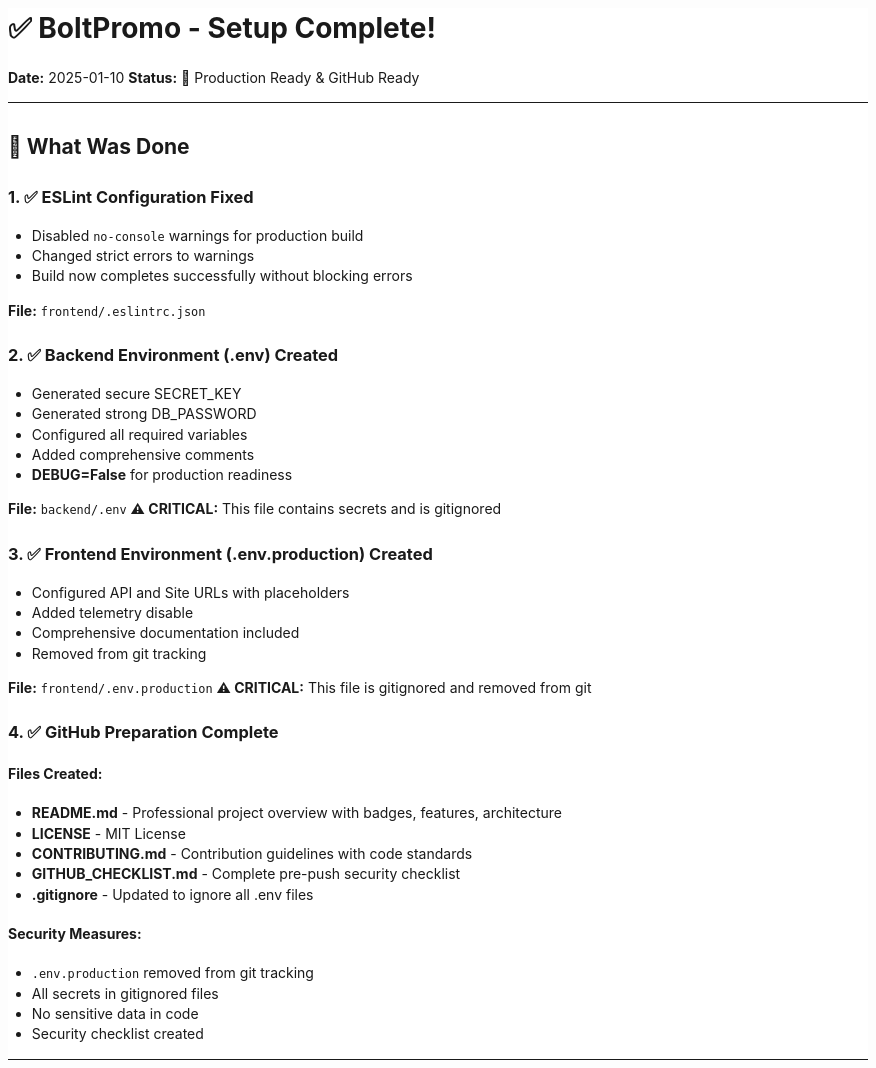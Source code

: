 # ✅ BoltPromo - Setup Complete!

**Date:** 2025-01-10
**Status:** 🎉 Production Ready & GitHub Ready

---

## 🎯 What Was Done

### 1. ✅ ESLint Configuration Fixed
- Disabled `no-console` warnings for production build
- Changed strict errors to warnings
- Build now completes successfully without blocking errors

**File:** `frontend/.eslintrc.json`

### 2. ✅ Backend Environment (.env) Created
- Generated secure SECRET_KEY
- Generated strong DB_PASSWORD
- Configured all required variables
- Added comprehensive comments
- **DEBUG=False** for production readiness

**File:** `backend/.env`
**⚠️ CRITICAL:** This file contains secrets and is gitignored

### 3. ✅ Frontend Environment (.env.production) Created
- Configured API and Site URLs with placeholders
- Added telemetry disable
- Comprehensive documentation included
- Removed from git tracking

**File:** `frontend/.env.production`
**⚠️ CRITICAL:** This file is gitignored and removed from git

### 4. ✅ GitHub Preparation Complete

#### Files Created:
- **README.md** - Professional project overview with badges, features, architecture
- **LICENSE** - MIT License
- **CONTRIBUTING.md** - Contribution guidelines with code standards
- **GITHUB_CHECKLIST.md** - Complete pre-push security checklist
- **.gitignore** - Updated to ignore all .env files

#### Security Measures:
- `.env.production` removed from git tracking
- All secrets in gitignored files
- No sensitive data in code
- Security checklist created

---